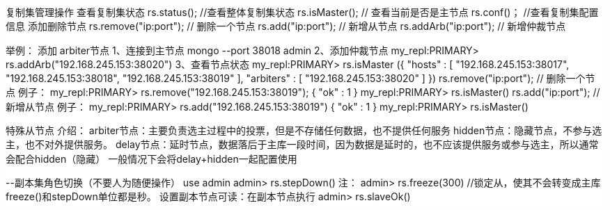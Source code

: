 

复制集管理操作
查看复制集状态
rs.status();    //查看整体复制集状态
rs.isMaster(); // 查看当前是否是主节点
rs.conf()；   //查看复制集配置信息
添加删除节点
rs.remove("ip:port"); // 删除一个节点
rs.add("ip:port"); // 新增从节点
rs.addArb("ip:port"); // 新增仲裁节点

举例：
添加 arbiter节点
1、连接到主节点
mongo --port 38018 admin
2、添加仲裁节点
my_repl:PRIMARY> rs.addArb("192.168.245.153:38020")
3、查看节点状态
my_repl:PRIMARY> rs.isMaster
({
    "hosts" : [
        "192.168.245.153:38017",
        "192.168.245.153:38018",
        "192.168.245.153:38019"
    ],
    "arbiters" : [
        "192.168.245.153:38020"
    ]
})
rs.remove("ip:port"); // 删除一个节点
例子：
my_repl:PRIMARY> rs.remove("192.168.245.153:38019");
{ "ok" : 1 }
my_repl:PRIMARY> rs.isMaster()
rs.add("ip:port"); // 新增从节点
例子：
my_repl:PRIMARY> rs.add("192.168.245.153:38019")
{ "ok" : 1 }
my_repl:PRIMARY> rs.isMaster()

特殊从节点
介绍：
arbiter节点：主要负责选主过程中的投票，但是不存储任何数据，也不提供任何服务
hidden节点：隐藏节点，不参与选主，也不对外提供服务。
delay节点：延时节点，数据落后于主库一段时间，因为数据是延时的，也不应该提供服务或参与选主，所以通常会配合hidden（隐藏）
一般情况下会将delay+hidden一起配置使用



--副本集角色切换（不要人为随便操作）
use admin
admin> rs.stepDown()
注：
admin> rs.freeze(300) //锁定从，使其不会转变成主库
freeze()和stepDown单位都是秒。
设置副本节点可读：在副本节点执行
admin> rs.slaveOk()